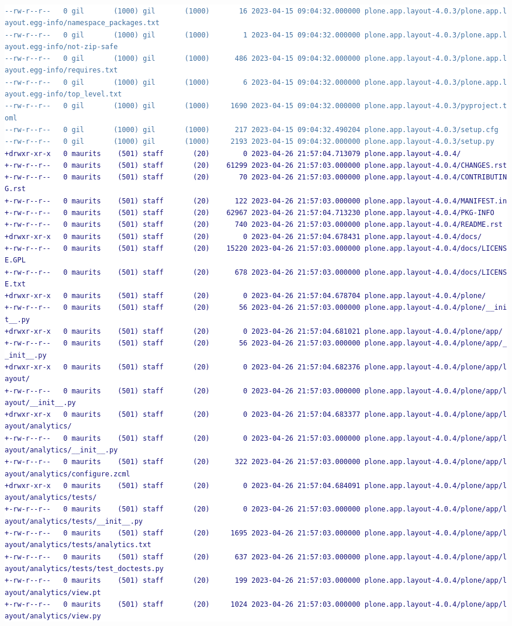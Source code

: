```diff
--rw-r--r--   0 gil       (1000) gil       (1000)       16 2023-04-15 09:04:32.000000 plone.app.layout-4.0.3/plone.app.layout.egg-info/namespace_packages.txt
--rw-r--r--   0 gil       (1000) gil       (1000)        1 2023-04-15 09:04:32.000000 plone.app.layout-4.0.3/plone.app.layout.egg-info/not-zip-safe
--rw-r--r--   0 gil       (1000) gil       (1000)      486 2023-04-15 09:04:32.000000 plone.app.layout-4.0.3/plone.app.layout.egg-info/requires.txt
--rw-r--r--   0 gil       (1000) gil       (1000)        6 2023-04-15 09:04:32.000000 plone.app.layout-4.0.3/plone.app.layout.egg-info/top_level.txt
--rw-r--r--   0 gil       (1000) gil       (1000)     1690 2023-04-15 09:04:32.000000 plone.app.layout-4.0.3/pyproject.toml
--rw-r--r--   0 gil       (1000) gil       (1000)      217 2023-04-15 09:04:32.490204 plone.app.layout-4.0.3/setup.cfg
--rw-r--r--   0 gil       (1000) gil       (1000)     2193 2023-04-15 09:04:32.000000 plone.app.layout-4.0.3/setup.py
+drwxr-xr-x   0 maurits    (501) staff       (20)        0 2023-04-26 21:57:04.713079 plone.app.layout-4.0.4/
+-rw-r--r--   0 maurits    (501) staff       (20)    61299 2023-04-26 21:57:03.000000 plone.app.layout-4.0.4/CHANGES.rst
+-rw-r--r--   0 maurits    (501) staff       (20)       70 2023-04-26 21:57:03.000000 plone.app.layout-4.0.4/CONTRIBUTING.rst
+-rw-r--r--   0 maurits    (501) staff       (20)      122 2023-04-26 21:57:03.000000 plone.app.layout-4.0.4/MANIFEST.in
+-rw-r--r--   0 maurits    (501) staff       (20)    62967 2023-04-26 21:57:04.713230 plone.app.layout-4.0.4/PKG-INFO
+-rw-r--r--   0 maurits    (501) staff       (20)      740 2023-04-26 21:57:03.000000 plone.app.layout-4.0.4/README.rst
+drwxr-xr-x   0 maurits    (501) staff       (20)        0 2023-04-26 21:57:04.678431 plone.app.layout-4.0.4/docs/
+-rw-r--r--   0 maurits    (501) staff       (20)    15220 2023-04-26 21:57:03.000000 plone.app.layout-4.0.4/docs/LICENSE.GPL
+-rw-r--r--   0 maurits    (501) staff       (20)      678 2023-04-26 21:57:03.000000 plone.app.layout-4.0.4/docs/LICENSE.txt
+drwxr-xr-x   0 maurits    (501) staff       (20)        0 2023-04-26 21:57:04.678704 plone.app.layout-4.0.4/plone/
+-rw-r--r--   0 maurits    (501) staff       (20)       56 2023-04-26 21:57:03.000000 plone.app.layout-4.0.4/plone/__init__.py
+drwxr-xr-x   0 maurits    (501) staff       (20)        0 2023-04-26 21:57:04.681021 plone.app.layout-4.0.4/plone/app/
+-rw-r--r--   0 maurits    (501) staff       (20)       56 2023-04-26 21:57:03.000000 plone.app.layout-4.0.4/plone/app/__init__.py
+drwxr-xr-x   0 maurits    (501) staff       (20)        0 2023-04-26 21:57:04.682376 plone.app.layout-4.0.4/plone/app/layout/
+-rw-r--r--   0 maurits    (501) staff       (20)        0 2023-04-26 21:57:03.000000 plone.app.layout-4.0.4/plone/app/layout/__init__.py
+drwxr-xr-x   0 maurits    (501) staff       (20)        0 2023-04-26 21:57:04.683377 plone.app.layout-4.0.4/plone/app/layout/analytics/
+-rw-r--r--   0 maurits    (501) staff       (20)        0 2023-04-26 21:57:03.000000 plone.app.layout-4.0.4/plone/app/layout/analytics/__init__.py
+-rw-r--r--   0 maurits    (501) staff       (20)      322 2023-04-26 21:57:03.000000 plone.app.layout-4.0.4/plone/app/layout/analytics/configure.zcml
+drwxr-xr-x   0 maurits    (501) staff       (20)        0 2023-04-26 21:57:04.684091 plone.app.layout-4.0.4/plone/app/layout/analytics/tests/
+-rw-r--r--   0 maurits    (501) staff       (20)        0 2023-04-26 21:57:03.000000 plone.app.layout-4.0.4/plone/app/layout/analytics/tests/__init__.py
+-rw-r--r--   0 maurits    (501) staff       (20)     1695 2023-04-26 21:57:03.000000 plone.app.layout-4.0.4/plone/app/layout/analytics/tests/analytics.txt
+-rw-r--r--   0 maurits    (501) staff       (20)      637 2023-04-26 21:57:03.000000 plone.app.layout-4.0.4/plone/app/layout/analytics/tests/test_doctests.py
+-rw-r--r--   0 maurits    (501) staff       (20)      199 2023-04-26 21:57:03.000000 plone.app.layout-4.0.4/plone/app/layout/analytics/view.pt
+-rw-r--r--   0 maurits    (501) staff       (20)     1024 2023-04-26 21:57:03.000000 plone.app.layout-4.0.4/plone/app/layout/analytics/view.py
```